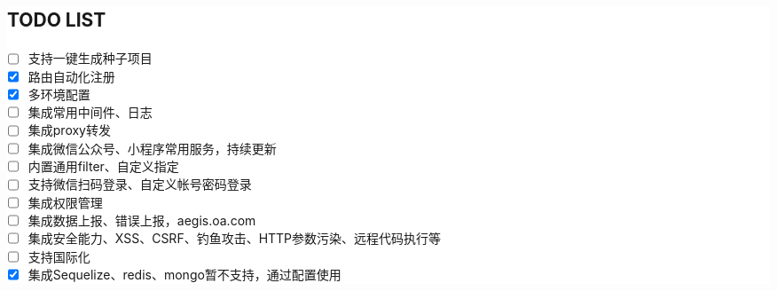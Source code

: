 ## TODO LIST

- [ ] 支持一键生成种子项目
- [x] 路由自动化注册
- [x] 多环境配置
- [ ] 集成常用中间件、日志
- [ ] 集成proxy转发
- [ ] 集成微信公众号、小程序常用服务，持续更新
- [ ] 内置通用filter、自定义指定
- [ ] 支持微信扫码登录、自定义帐号密码登录
- [ ] 集成权限管理
- [ ] 集成数据上报、错误上报，aegis.oa.com
- [ ] 集成安全能力、XSS、CSRF、钓鱼攻击、HTTP参数污染、远程代码执行等
- [ ] 支持国际化
- [x] 集成Sequelize、redis、mongo暂不支持，通过配置使用
